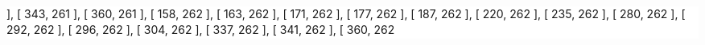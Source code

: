   ],
  [
    343,
    261
  ],
  [
    360,
    261
  ],
  [
    158,
    262
  ],
  [
    163,
    262
  ],
  [
    171,
    262
  ],
  [
    177,
    262
  ],
  [
    187,
    262
  ],
  [
    220,
    262
  ],
  [
    235,
    262
  ],
  [
    280,
    262
  ],
  [
    292,
    262
  ],
  [
    296,
    262
  ],
  [
    304,
    262
  ],
  [
    337,
    262
  ],
  [
    341,
    262
  ],
  [
    360,
    262